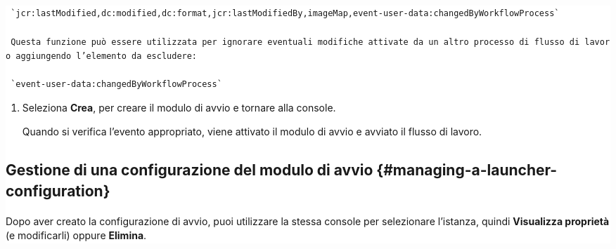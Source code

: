      `jcr:lastModified,dc:modified,dc:format,jcr:lastModifiedBy,imageMap,event-user-data:changedByWorkflowProcess`

     Questa funzione può essere utilizzata per ignorare eventuali modifiche attivate da un altro processo di flusso di lavoro aggiungendo l’elemento da escludere:

     `event-user-data:changedByWorkflowProcess`

1. Seleziona **Crea**, per creare il modulo di avvio e tornare alla console.

   Quando si verifica l’evento appropriato, viene attivato il modulo di avvio e avviato il flusso di lavoro.

## Gestione di una configurazione del modulo di avvio {#managing-a-launcher-configuration}

Dopo aver creato la configurazione di avvio, puoi utilizzare la stessa console per selezionare l’istanza, quindi **Visualizza proprietà** (e modificarli) oppure **Elimina**.
